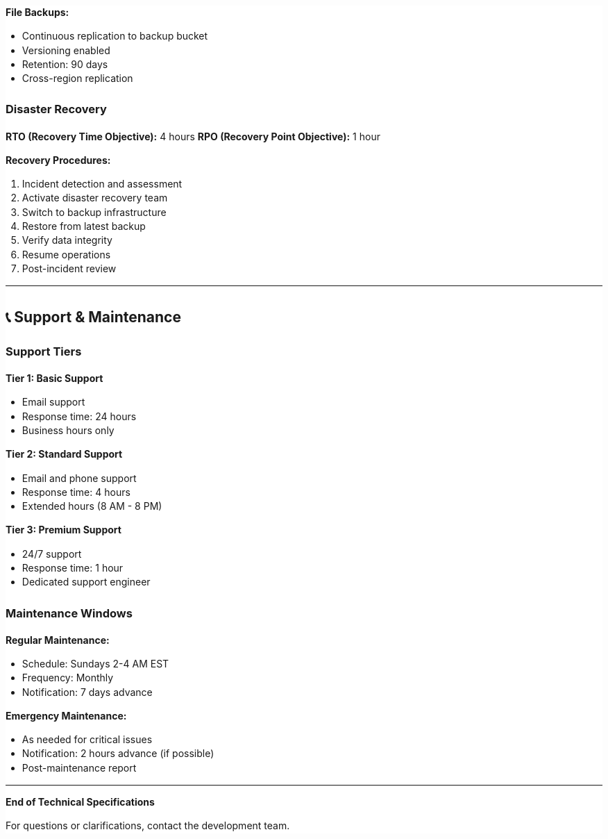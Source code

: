 **File Backups:**
- Continuous replication to backup bucket
- Versioning enabled
- Retention: 90 days
- Cross-region replication

### Disaster Recovery

**RTO (Recovery Time Objective):** 4 hours
**RPO (Recovery Point Objective):** 1 hour

**Recovery Procedures:**
1. Incident detection and assessment
2. Activate disaster recovery team
3. Switch to backup infrastructure
4. Restore from latest backup
5. Verify data integrity
6. Resume operations
7. Post-incident review

---

## 📞 Support & Maintenance

### Support Tiers

**Tier 1: Basic Support**
- Email support
- Response time: 24 hours
- Business hours only

**Tier 2: Standard Support**
- Email and phone support
- Response time: 4 hours
- Extended hours (8 AM - 8 PM)

**Tier 3: Premium Support**
- 24/7 support
- Response time: 1 hour
- Dedicated support engineer

### Maintenance Windows

**Regular Maintenance:**
- Schedule: Sundays 2-4 AM EST
- Frequency: Monthly
- Notification: 7 days advance

**Emergency Maintenance:**
- As needed for critical issues
- Notification: 2 hours advance (if possible)
- Post-maintenance report

---

**End of Technical Specifications**

For questions or clarifications, contact the development team.